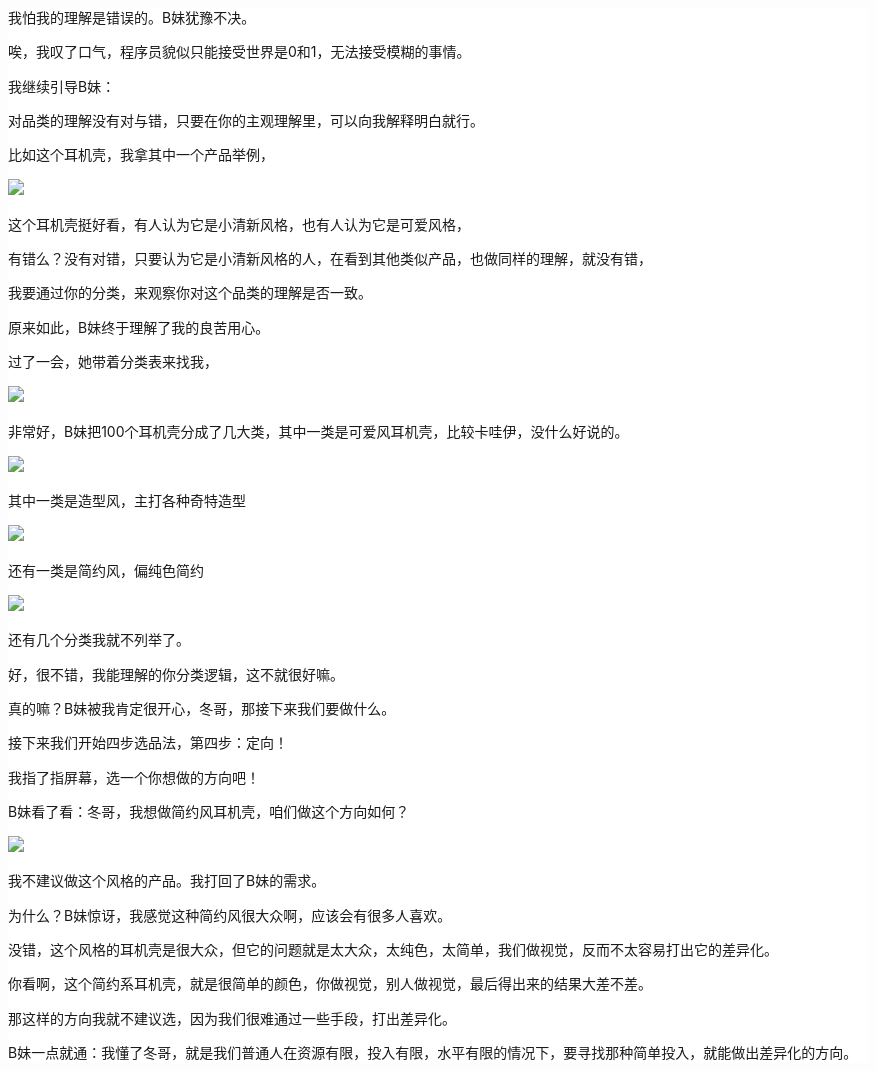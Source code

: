 我怕我的理解是错误的。B妹犹豫不决。

唉，我叹了口气，程序员貌似只能接受世界是0和1，无法接受模糊的事情。

我继续引导B妹：

对品类的理解没有对与错，只要在你的主观理解里，可以向我解释明白就行。

比如这个耳机壳，我拿其中一个产品举例，

![](https://image.woshipm.com/2025/04/25/a1e46fa4-21d9-11f0-82f5-00163e09d72f.png)

这个耳机壳挺好看，有人认为它是小清新风格，也有人认为它是可爱风格，

有错么？没有对错，只要认为它是小清新风格的人，在看到其他类似产品，也做同样的理解，就没有错，

我要通过你的分类，来观察你对这个品类的理解是否一致。

原来如此，B妹终于理解了我的良苦用心。

过了一会，她带着分类表来找我，

![](https://image.woshipm.com/2025/04/25/a2bfbbc2-21d9-11f0-82f5-00163e09d72f.png)

非常好，B妹把100个耳机壳分成了几大类，其中一类是可爱风耳机壳，比较卡哇伊，没什么好说的。

![](https://image.woshipm.com/2025/04/25/a39085b8-21d9-11f0-82f5-00163e09d72f.png)

其中一类是造型风，主打各种奇特造型

![](https://image.woshipm.com/2025/04/25/a456d786-21d9-11f0-82f5-00163e09d72f.png)

还有一类是简约风，偏纯色简约

![](https://image.woshipm.com/2025/04/25/a51b4a62-21d9-11f0-82f5-00163e09d72f.png)

还有几个分类我就不列举了。

好，很不错，我能理解的你分类逻辑，这不就很好嘛。

真的嘛？B妹被我肯定很开心，冬哥，那接下来我们要做什么。

接下来我们开始四步选品法，第四步：定向！

我指了指屏幕，选一个你想做的方向吧！

B妹看了看：冬哥，我想做简约风耳机壳，咱们做这个方向如何？

![](https://image.woshipm.com/2025/04/25/a6031d6a-21d9-11f0-82f5-00163e09d72f.png)

我不建议做这个风格的产品。我打回了B妹的需求。

为什么？B妹惊讶，我感觉这种简约风很大众啊，应该会有很多人喜欢。

没错，这个风格的耳机壳是很大众，但它的问题就是太大众，太纯色，太简单，我们做视觉，反而不太容易打出它的差异化。

你看啊，这个简约系耳机壳，就是很简单的颜色，你做视觉，别人做视觉，最后得出来的结果大差不差。

那这样的方向我就不建议选，因为我们很难通过一些手段，打出差异化。

B妹一点就通：我懂了冬哥，就是我们普通人在资源有限，投入有限，水平有限的情况下，要寻找那种简单投入，就能做出差异化的方向。

